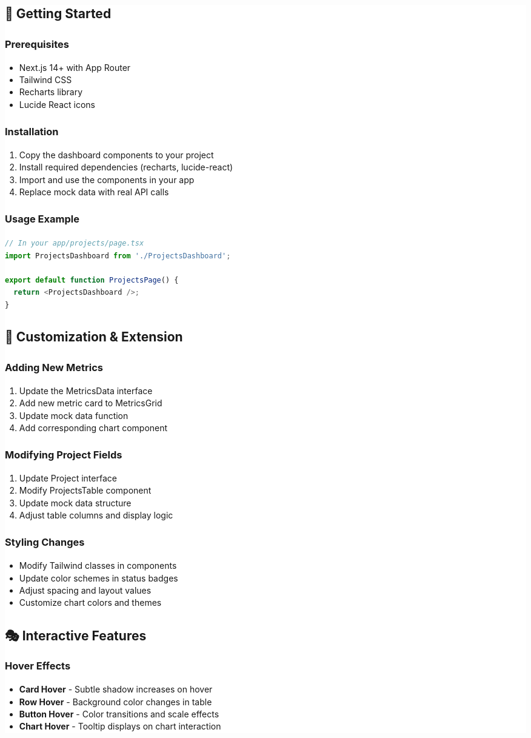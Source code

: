 ## 🚀 Getting Started

### **Prerequisites**
- Next.js 14+ with App Router
- Tailwind CSS
- Recharts library
- Lucide React icons

### **Installation**
1. Copy the dashboard components to your project
2. Install required dependencies (recharts, lucide-react)
3. Import and use the components in your app
4. Replace mock data with real API calls

### **Usage Example**
```typescript
// In your app/projects/page.tsx
import ProjectsDashboard from './ProjectsDashboard';

export default function ProjectsPage() {
  return <ProjectsDashboard />;
}
```

## 🔧 Customization & Extension

### **Adding New Metrics**
1. Update the MetricsData interface
2. Add new metric card to MetricsGrid
3. Update mock data function
4. Add corresponding chart component

### **Modifying Project Fields**
1. Update Project interface
2. Modify ProjectsTable component
3. Update mock data structure
4. Adjust table columns and display logic

### **Styling Changes**
- Modify Tailwind classes in components
- Update color schemes in status badges
- Adjust spacing and layout values
- Customize chart colors and themes

## 🎭 Interactive Features

### **Hover Effects**
- **Card Hover** - Subtle shadow increases on hover
- **Row Hover** - Background color changes in table
- **Button Hover** - Color transitions and scale effects
- **Chart Hover** - Tooltip displays on chart interaction
